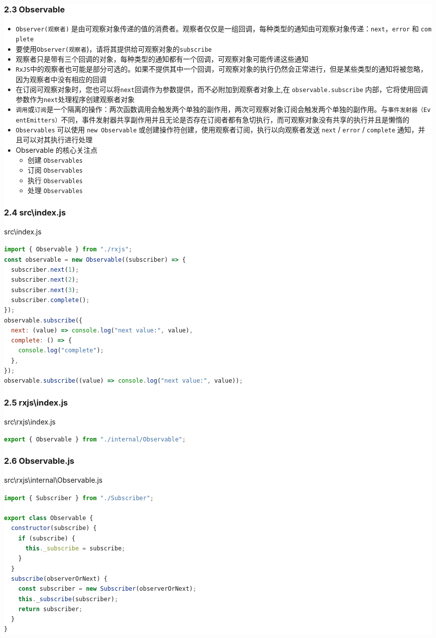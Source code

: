 ### 2.3 Observable

- `Observer(观察者)` 是由可观察对象传递的值的消费者。观察者仅仅是一组回调，每种类型的通知由可观察对象传递：`next`，`error` 和 `complete`
- 要使用`Observer(观察者`)，请将其提供给可观察对象的`subscribe`
- 观察者只是带有三个回调的对象，每种类型的通知都有一个回调，可观察对象可能传递这些通知
- `RxJS`中的观察者也可能是部分可选的。如果不提供其中一个回调，可观察对象的执行仍然会正常进行，但是某些类型的通知将被忽略，因为观察者中没有相应的回调
- 在订阅可观察对象时，您也可以将`next`回调作为参数提供，而不必附加到观察者对象上,在 `observable.subscribe` 内部，它将使用回调参数作为`next`处理程序创建观察者对象
- `调用`或`订阅`是一个隔离的操作：两次函数调用会触发两个单独的副作用，两次可观察对象订阅会触发两个单独的副作用。与`事件发射器（EventEmitters）`不同，事件发射器共享副作用并且无论是否存在订阅者都有急切执行，而可观察对象没有共享的执行并且是懒惰的
- `Observables` 可以使用 `new Observable` 或创建操作符创建，使用观察者订阅，执行以向观察者发送 `next` / `error` / `complete` 通知，并且可以对其执行进行处理
- Observable 的核心关注点
  - 创建 `Observables`
  - 订阅 `Observables`
  - 执行 `Observables`
  - 处理 `Observables`

### 2.4 src\index.js

src\index.js

```js
import { Observable } from "./rxjs";
const observable = new Observable((subscriber) => {
  subscriber.next(1);
  subscriber.next(2);
  subscriber.next(3);
  subscriber.complete();
});
observable.subscribe({
  next: (value) => console.log("next value:", value),
  complete: () => {
    console.log("complete");
  },
});
observable.subscribe((value) => console.log("next value:", value));
```

### 2.5 rxjs\index.js

src\rxjs\index.js

```js
export { Observable } from "./internal/Observable";
```

### 2.6 Observable.js

src\rxjs\internal\Observable.js

```js
import { Subscriber } from "./Subscriber";

export class Observable {
  constructor(subscribe) {
    if (subscribe) {
      this._subscribe = subscribe;
    }
  }
  subscribe(observerOrNext) {
    const subscriber = new Subscriber(observerOrNext);
    this._subscribe(subscriber);
    return subscriber;
  }
}
```